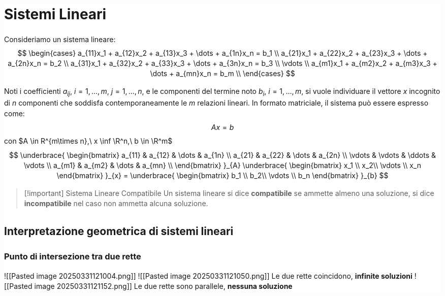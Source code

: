 # Sistemi Lineari
Consideriamo un sistema lineare:
$$
\begin{cases}
a_{11}x_1 + a_{12}x_2 + a_{13}x_3 + \dots + a_{1n}x_n = b_1 \\
a_{21}x_1 + a_{22}x_2 + a_{23}x_3 + \dots + a_{2n}x_n = b_2 \\
a_{31}x_1 + a_{32}x_2 + a_{33}x_3 + \dots + a_{3n}x_n = b_3 \\
\vdots \\
a_{m1}x_1 + a_{m2}x_2 + a_{m3}x_3 + \dots + a_{mn}x_n = b_m \\
\end{cases}
$$

Noti i coefficienti $a_{ij}, \ i = 1, \dots, m,\ j = 1, \dots, n$, e le componenti del termine noto $b_i,\ i = 1, \dots, m$, si vuole individuare il vettore $x$ incognito di $n$ componenti che soddisfa contemporaneamente le $m$ relazioni lineari.
In formato matriciale, il sistema può essere espresso come:
$$ Ax = b$$
con $A \in R^{m\times n},\ x \inf \R^n,\ b \in \R^m$
$$
\underbrace{
\begin{bmatrix}
a_{11} & a_{12} & \dots & a_{1n} \\
a_{21} & a_{22} & \dots & a_{2n} \\
\vdots & \vdots & \ddots & \vdots \\
a_{m1} & a_{m2} & \dots & a_{mn} \\
\end{bmatrix}
}_{A}
\underbrace{
\begin{bmatrix}
x_1 \\ x_2\\ \vdots \\ x_n
\end{bmatrix}
}_{x} = 
\underbrace{
\begin{bmatrix}
b_1 \\ b_2\\ \vdots \\ b_n
\end{bmatrix}
}_{b}
$$
> [!important] Sistema Lineare Compatibile
> Un sistema lineare si dice **compatibile**  se ammette almeno una soluzione, si dice **incompatibile** nel caso non ammetta alcuna soluzione.

## Interpretazione geometrica di sistemi lineari
### Punto di intersezione tra due rette
![[Pasted image 20250331121004.png]]
![[Pasted image 20250331121050.png]]
Le due rette coincidono, **infinite soluzioni**
![[Pasted image 20250331121152.png]]
Le due rette sono parallele, **nessuna soluzione**
